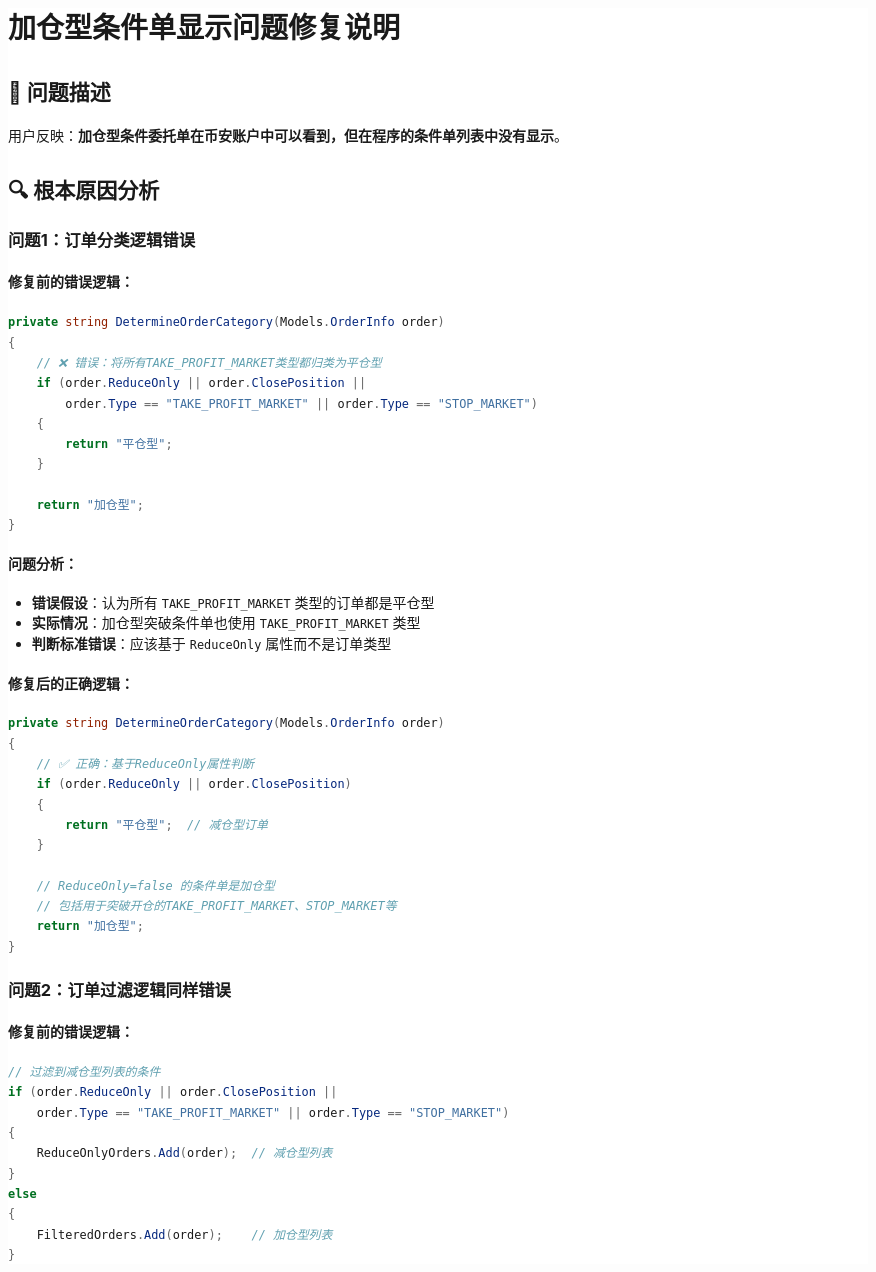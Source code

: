 # 加仓型条件单显示问题修复说明

## 🚨 问题描述

用户反映：**加仓型条件委托单在币安账户中可以看到，但在程序的条件单列表中没有显示**。

## 🔍 根本原因分析

### **问题1：订单分类逻辑错误**

#### **修复前的错误逻辑**：
```csharp
private string DetermineOrderCategory(Models.OrderInfo order)
{
    // ❌ 错误：将所有TAKE_PROFIT_MARKET类型都归类为平仓型
    if (order.ReduceOnly || order.ClosePosition || 
        order.Type == "TAKE_PROFIT_MARKET" || order.Type == "STOP_MARKET")
    {
        return "平仓型";
    }
    
    return "加仓型";
}
```

#### **问题分析**：
- **错误假设**：认为所有 `TAKE_PROFIT_MARKET` 类型的订单都是平仓型
- **实际情况**：加仓型突破条件单也使用 `TAKE_PROFIT_MARKET` 类型
- **判断标准错误**：应该基于 `ReduceOnly` 属性而不是订单类型

#### **修复后的正确逻辑**：
```csharp
private string DetermineOrderCategory(Models.OrderInfo order)
{
    // ✅ 正确：基于ReduceOnly属性判断
    if (order.ReduceOnly || order.ClosePosition)
    {
        return "平仓型";  // 减仓型订单
    }
    
    // ReduceOnly=false 的条件单是加仓型
    // 包括用于突破开仓的TAKE_PROFIT_MARKET、STOP_MARKET等
    return "加仓型";
}
```

### **问题2：订单过滤逻辑同样错误**

#### **修复前的错误逻辑**：
```csharp
// 过滤到减仓型列表的条件
if (order.ReduceOnly || order.ClosePosition || 
    order.Type == "TAKE_PROFIT_MARKET" || order.Type == "STOP_MARKET")
{
    ReduceOnlyOrders.Add(order);  // 减仓型列表
}
else
{
    FilteredOrders.Add(order);    // 加仓型列表
}
```

